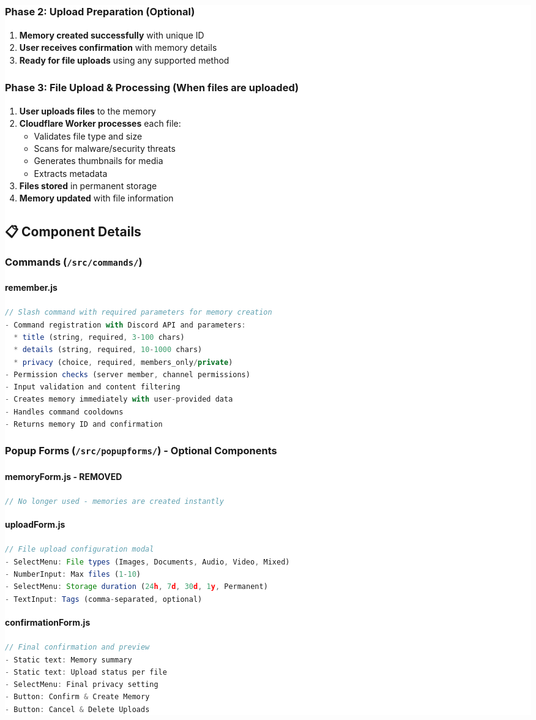 ### Phase 2: Upload Preparation (Optional)
1. **Memory created successfully** with unique ID
2. **User receives confirmation** with memory details
3. **Ready for file uploads** using any supported method

### Phase 3: File Upload & Processing (When files are uploaded)
1. **User uploads files** to the memory
2. **Cloudflare Worker processes** each file:
   - Validates file type and size
   - Scans for malware/security threats
   - Generates thumbnails for media
   - Extracts metadata
3. **Files stored** in permanent storage
4. **Memory updated** with file information

## 📋 Component Details

### Commands (`/src/commands/`)

#### remember.js
```javascript
// Slash command with required parameters for memory creation
- Command registration with Discord API and parameters:
  * title (string, required, 3-100 chars)
  * details (string, required, 10-1000 chars)  
  * privacy (choice, required, members_only/private)
- Permission checks (server member, channel permissions)
- Input validation and content filtering
- Creates memory immediately with user-provided data
- Handles command cooldowns
- Returns memory ID and confirmation
```

### Popup Forms (`/src/popupforms/`) - Optional Components

#### memoryForm.js - REMOVED
```javascript
// No longer used - memories are created instantly
```

#### uploadForm.js
```javascript
// File upload configuration modal
- SelectMenu: File types (Images, Documents, Audio, Video, Mixed)
- NumberInput: Max files (1-10)
- SelectMenu: Storage duration (24h, 7d, 30d, 1y, Permanent)
- TextInput: Tags (comma-separated, optional)
```

#### confirmationForm.js
```javascript
// Final confirmation and preview
- Static text: Memory summary
- Static text: Upload status per file
- SelectMenu: Final privacy setting
- Button: Confirm & Create Memory
- Button: Cancel & Delete Uploads
```

